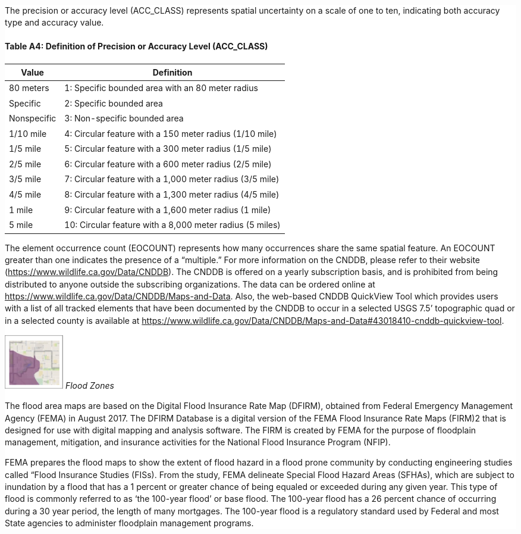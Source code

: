 The precision or accuracy level (ACC_CLASS) represents spatial uncertainty on a scale of one to ten, indicating both accuracy type and accuracy value.

#### **Table A4: Definition of Precision or Accuracy Level (ACC_CLASS)**

| Value | Definition |
| -------------------- | -------------------- |
| 80 meters | 1: Specific bounded area with an 80 meter radius |
| Specific | 2: Specific bounded area |
| Nonspecific | 3: Non-specific bounded area |
| 1/10 mile | 4: Circular feature with a 150 meter radius (1/10 mile) |
| 1/5 mile | 5: Circular feature with a 300 meter radius (1/5 mile) |
| 2/5 mile | 6: Circular feature with a 600 meter radius (2/5 mile) |
| 3/5 mile | 7: Circular feature with a 1,000 meter radius (3/5 mile) |
| 4/5 mile | 8: Circular feature with a 1,300 meter radius (4/5 mile) |
| 1 mile | 9: Circular feature with a 1,600 meter radius (1 mile) |
| 5 mile | 10: Circular feature with a 8,000 meter radius (5 miles) |

The element occurrence count (EOCOUNT) represents how many occurrences share the same spatial feature. An EOCOUNT greater than one indicates the presence of a “multiple.”
For more information on the CNDDB, please refer to their website (https://www.wildlife.ca.gov/Data/CNDDB). The CNDDB is offered on a yearly subscription basis, and is prohibited from being distributed to anyone outside the subscribing organizations. The data can be ordered online at https://www.wildlife.ca.gov/Data/CNDDB/Maps-and-Data. Also, the web-based CNDDB QuickView Tool which provides users with a list of all tracked elements that have been documented by the CNDDB to occur in a selected USGS 7.5’ topographic quad or in a selected county is available at https://www.wildlife.ca.gov/Data/CNDDB/Maps-and-Data#43018410-cnddb-quickview-tool.

![flood_zones](images/scag_10_11_17/flood_zones.png) _Flood Zones_

The flood area maps are based on the Digital Flood Insurance Rate Map (DFIRM), obtained from Federal Emergency Management Agency (FEMA) in August 2017. The DFIRM Database is a
digital version of the FEMA Flood Insurance Rate Maps (FIRM)2 that is designed for use with digital mapping and analysis software. The FIRM is created by FEMA for the purpose of floodplain management, mitigation, and insurance activities for the National Flood Insurance Program (NFIP).

FEMA prepares the flood maps to show the extent of flood hazard in a flood prone community by conducting engineering studies called “Flood Insurance Studies (FISs). From the study, FEMA delineate Special Flood Hazard Areas (SFHAs), which are subject to inundation by a flood that has a 1 percent or greater chance of being equaled or exceeded during any given year. This type of flood is commonly referred to as ‘the 100-year flood’ or base flood. The 100-year flood has a 26 percent chance of occurring during a 30 year period, the length of many mortgages. The 100-year flood is a regulatory standard used by Federal and most State agencies to administer floodplain management programs.
